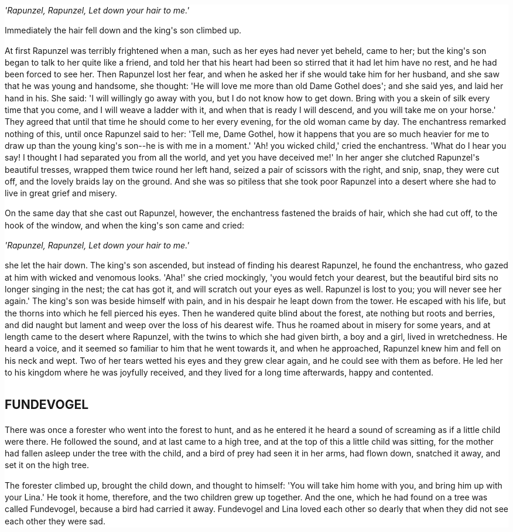 
_'Rapunzel, Rapunzel,_
_Let down your hair to me.'_
    

Immediately the hair fell down and the king's son climbed up. 

At first Rapunzel was terribly frightened when a man, such as her eyes had never yet beheld, came to her; but the king's son began to talk to her quite like a friend, and told her that his heart had been so stirred that it had let him have no rest, and he had been forced to see her. Then Rapunzel lost her fear, and when he asked her if she would take him for her husband, and she saw that he was young and handsome, she thought: 'He will love me more than old Dame Gothel does'; and she said yes, and laid her hand in his. She said: 'I will willingly go away with you, but I do not know how to get down. Bring with you a skein of silk every time that you come, and I will weave a ladder with it, and when that is ready I will descend, and you will take me on your horse.' They agreed that until that time he should come to her every evening, for the old woman came by day. The enchantress remarked nothing of this, until once Rapunzel said to her: 'Tell me, Dame Gothel, how it happens that you are so much heavier for me to draw up than the young king's son--he is with me in a moment.' 'Ah! you wicked child,' cried the enchantress. 'What do I hear you say! I thought I had separated you from all the world, and yet you have deceived me!' In her anger she clutched Rapunzel's beautiful tresses, wrapped them twice round her left hand, seized a pair of scissors with the right, and snip, snap, they were cut off, and the lovely braids lay on the ground. And she was so pitiless that she took poor Rapunzel into a desert where she had to live in great grief and misery. 

On the same day that she cast out Rapunzel, however, the enchantress fastened the braids of hair, which she had cut off, to the hook of the window, and when the king's son came and cried: 
    

_'Rapunzel, Rapunzel,_
_Let down your hair to me.'_


she let the hair down. The king's son ascended, but instead of finding his dearest Rapunzel, he found the enchantress, who gazed at him with wicked and venomous looks. 'Aha!' she cried mockingly, 'you would fetch your dearest, but the beautiful bird sits no longer singing in the nest; the cat has got it, and will scratch out your eyes as well. Rapunzel is lost to you; you will never see her again.' The king's son was beside himself with pain, and in his despair he leapt down from the tower. He escaped with his life, but the thorns into which he fell pierced his eyes. Then he wandered quite blind about the forest, ate nothing but roots and berries, and did naught but lament and weep over the loss of his dearest wife. Thus he roamed about in misery for some years, and at length came to the desert where Rapunzel, with the twins to which she had given birth, a boy and a girl, lived in wretchedness. He heard a voice, and it seemed so familiar to him that he went towards it, and when he approached, Rapunzel knew him and fell on his neck and wept. Two of her tears wetted his eyes and they grew clear again, and he could see with them as before. He led her to his kingdom where he was joyfully received, and they lived for a long time afterwards, happy and contented. 


##  FUNDEVOGEL 

There was once a forester who went into the forest to hunt, and as he entered it he heard a sound of screaming as if a little child were there. He followed the sound, and at last came to a high tree, and at the top of this a little child was sitting, for the mother had fallen asleep under the tree with the child, and a bird of prey had seen it in her arms, had flown down, snatched it away, and set it on the high tree. 

The forester climbed up, brought the child down, and thought to himself: 'You will take him home with you, and bring him up with your Lina.' He took it home, therefore, and the two children grew up together. And the one, which he had found on a tree was called Fundevogel, because a bird had carried it away. Fundevogel and Lina loved each other so dearly that when they did not see each other they were sad. 
